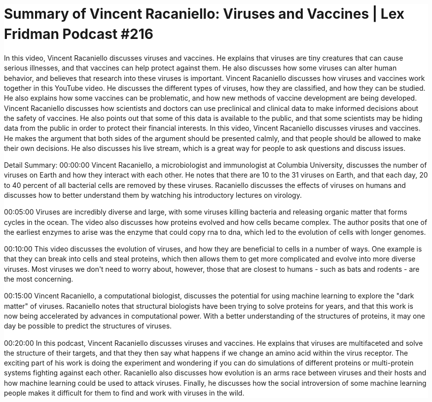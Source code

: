 # Summary of Vincent Racaniello: Viruses and Vaccines | Lex Fridman Podcast #216

In this video, Vincent Racaniello discusses viruses and vaccines. He explains that viruses are tiny creatures that can cause serious illnesses, and that vaccines can help protect against them. He also discusses how some viruses can alter human behavior, and believes that research into these viruses is important.
Vincent Racaniello discusses how viruses and vaccines work together in this YouTube video. He discusses the different types of viruses, how they are classified, and how they can be studied. He also explains how some vaccines can be problematic, and how new methods of vaccine development are being developed.
Vincent Racaniello discusses how scientists and doctors can use preclinical and clinical data to make informed decisions about the safety of vaccines. He also points out that some of this data is available to the public, and that some scientists may be hiding data from the public in order to protect their financial interests.
In this video, Vincent Racaniello discusses viruses and vaccines. He makes the argument that both sides of the argument should be presented calmly, and that people should be allowed to make their own decisions. He also discusses his live stream, which is a great way for people to ask questions and discuss issues.

Detail Summary: 
00:00:00
Vincent Racaniello, a microbiologist and immunologist at Columbia University, discusses the number of viruses on Earth and how they interact with each other. He notes that there are 10 to the 31 viruses on Earth, and that each day, 20 to 40 percent of all bacterial cells are removed by these viruses. Racaniello discusses the effects of viruses on humans and discusses how to better understand them by watching his introductory lectures on virology.

00:05:00
Viruses are incredibly diverse and large, with some viruses killing bacteria and releasing organic matter that forms cycles in the ocean. The video also discusses how proteins evolved and how cells became complex. The author posits that one of the earliest enzymes to arise was the enzyme that could copy rna to dna, which led to the evolution of cells with longer genomes.

00:10:00
This video discusses the evolution of viruses, and how they are beneficial to cells in a number of ways. One example is that they can break into cells and steal proteins, which then allows them to get more complicated and evolve into more diverse viruses. Most viruses we don't need to worry about, however, those that are closest to humans - such as bats and rodents - are the most concerning.

00:15:00
Vincent Racaniello, a computational biologist, discusses the potential for using machine learning to explore the "dark matter" of viruses. Racaniello notes that structural biologists have been trying to solve proteins for years, and that this work is now being accelerated by advances in computational power. With a better understanding of the structures of proteins, it may one day be possible to predict the structures of viruses.

00:20:00
In this podcast, Vincent Racaniello discusses viruses and vaccines. He explains that viruses are multifaceted and solve the structure of their targets, and that they then say what happens if we change an amino acid within the virus receptor. The exciting part of his work is doing the experiment and wondering if you can do simulations of different proteins or multi-protein systems fighting against each other. Racaniello also discusses how evolution is an arms race between viruses and their hosts and how machine learning could be used to attack viruses. Finally, he discusses how the social introversion of some machine learning people makes it difficult for them to find and work with viruses in the wild.
